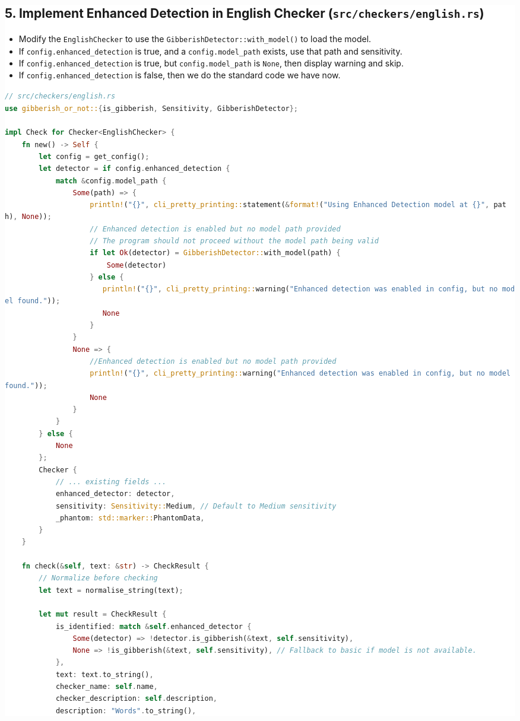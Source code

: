 ## 5. Implement Enhanced Detection in English Checker (`src/checkers/english.rs`)

- Modify the `EnglishChecker` to use the `GibberishDetector::with_model()` to load the model.
- If `config.enhanced_detection` is true, and a `config.model_path` exists, use that path and sensitivity.
- If `config.enhanced_detection` is true, but `config.model_path` is `None`, then display warning and skip.
- If `config.enhanced_detection` is false, then we do the standard code we have now.

```rust
// src/checkers/english.rs
use gibberish_or_not::{is_gibberish, Sensitivity, GibberishDetector};

impl Check for Checker<EnglishChecker> {
    fn new() -> Self {
        let config = get_config();
        let detector = if config.enhanced_detection {
            match &config.model_path {
                Some(path) => {
                    println!("{}", cli_pretty_printing::statement(&format!("Using Enhanced Detection model at {}", path), None));
                    // Enhanced detection is enabled but no model path provided
                    // The program should not proceed without the model path being valid
                    if let Ok(detector) = GibberishDetector::with_model(path) {
                        Some(detector)
                    } else {
                       println!("{}", cli_pretty_printing::warning("Enhanced detection was enabled in config, but no model found."));
                       None
                    }
                }
                None => {
                    //Enhanced detection is enabled but no model path provided
                    println!("{}", cli_pretty_printing::warning("Enhanced detection was enabled in config, but no model found."));
                    None
                }
            }
        } else {
            None
        };
        Checker {
            // ... existing fields ...
            enhanced_detector: detector,
            sensitivity: Sensitivity::Medium, // Default to Medium sensitivity
            _phantom: std::marker::PhantomData,
        }
    }

    fn check(&self, text: &str) -> CheckResult {
        // Normalize before checking
        let text = normalise_string(text);

        let mut result = CheckResult {
            is_identified: match &self.enhanced_detector {
                Some(detector) => !detector.is_gibberish(&text, self.sensitivity),
                None => !is_gibberish(&text, self.sensitivity), // Fallback to basic if model is not available.
            },
            text: text.to_string(),
            checker_name: self.name,
            checker_description: self.description,
            description: "Words".to_string(),
```